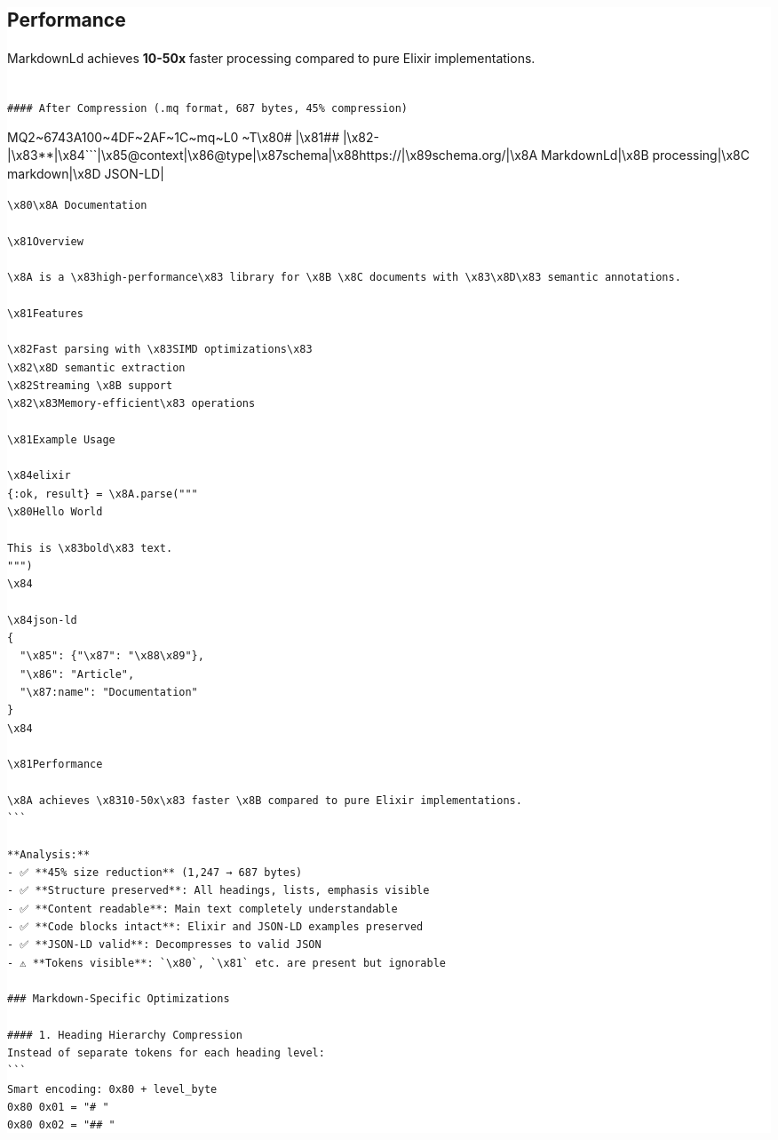 ## Performance

MarkdownLd achieves **10-50x** faster processing compared to pure Elixir implementations.
```

#### After Compression (.mq format, 687 bytes, 45% compression)
```
MQ2~6743A100~4DF~2AF~1C~mq~L0
~T\x80# |\x81## |\x82- |\x83**|\x84```|\x85@context|\x86@type|\x87schema|\x88https://|\x89schema.org/|\x8A MarkdownLd|\x8B processing|\x8C markdown|\x8D JSON-LD|
~~~~
\x80\x8A Documentation

\x81Overview

\x8A is a \x83high-performance\x83 library for \x8B \x8C documents with \x83\x8D\x83 semantic annotations.

\x81Features

\x82Fast parsing with \x83SIMD optimizations\x83
\x82\x8D semantic extraction  
\x82Streaming \x8B support
\x82\x83Memory-efficient\x83 operations

\x81Example Usage

\x84elixir
{:ok, result} = \x8A.parse("""
\x80Hello World

This is \x83bold\x83 text.
""")
\x84

\x84json-ld
{
  "\x85": {"\x87": "\x88\x89"},
  "\x86": "Article",
  "\x87:name": "Documentation"  
}
\x84

\x81Performance

\x8A achieves \x8310-50x\x83 faster \x8B compared to pure Elixir implementations.
```

**Analysis:**
- ✅ **45% size reduction** (1,247 → 687 bytes)
- ✅ **Structure preserved**: All headings, lists, emphasis visible
- ✅ **Content readable**: Main text completely understandable
- ✅ **Code blocks intact**: Elixir and JSON-LD examples preserved
- ✅ **JSON-LD valid**: Decompresses to valid JSON
- ⚠️ **Tokens visible**: `\x80`, `\x81` etc. are present but ignorable

### Markdown-Specific Optimizations

#### 1. Heading Hierarchy Compression
Instead of separate tokens for each heading level:
```
Smart encoding: 0x80 + level_byte
0x80 0x01 = "# "
0x80 0x02 = "## "  
~~~~